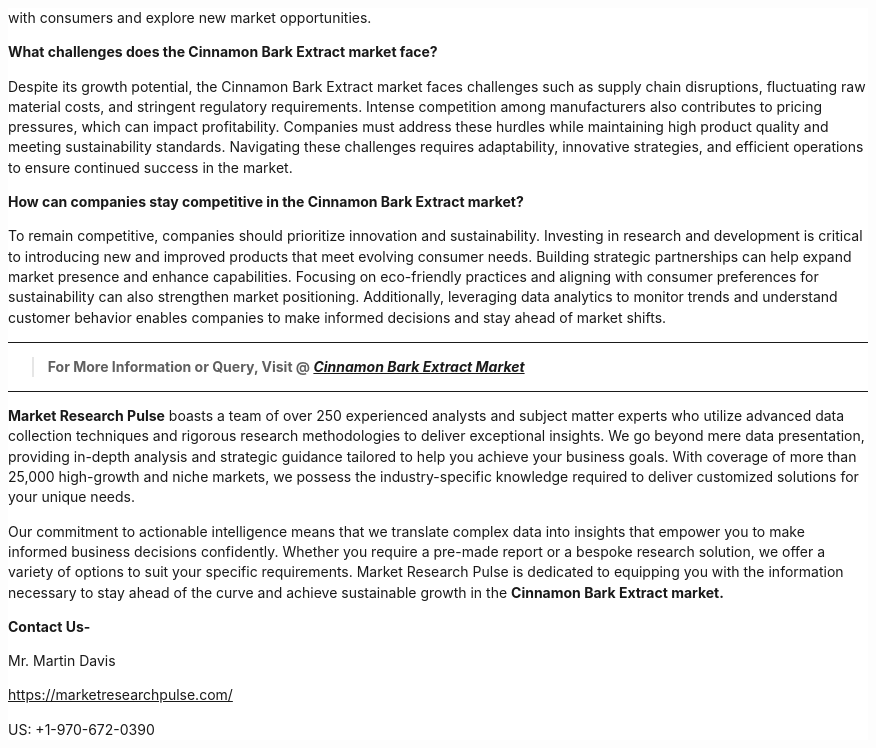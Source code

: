 with consumers and explore new market opportunities.</p><p><strong>What challenges does the Cinnamon Bark Extract market face?</strong></p><p>Despite its growth potential, the Cinnamon Bark Extract market faces challenges such as supply chain disruptions, fluctuating raw material costs, and stringent regulatory requirements. Intense competition among manufacturers also contributes to pricing pressures, which can impact profitability. Companies must address these hurdles while maintaining high product quality and meeting sustainability standards. Navigating these challenges requires adaptability, innovative strategies, and efficient operations to ensure continued success in the market.</p><p><strong>How can companies stay competitive in the Cinnamon Bark Extract market?</strong></p><p>To remain competitive, companies should prioritize innovation and sustainability. Investing in research and development is critical to introducing new and improved products that meet evolving consumer needs. Building strategic partnerships can help expand market presence and enhance capabilities. Focusing on eco-friendly practices and aligning with consumer preferences for sustainability can also strengthen market positioning. Additionally, leveraging data analytics to monitor trends and understand customer behavior enables companies to make informed decisions and stay ahead of market shifts.</p><hr /><blockquote><p><strong>For More Information or Query, Visit @&nbsp;<em><a href="https://marketresearchpulse.com/report/95257/cinnamon-bark-extract-market?utm_source=Linkedin&utm_medium=0115">Cinnamon Bark Extract Market</a></em></strong></p></blockquote><hr /><p><strong>Market Research Pulse</strong> boasts a team of over 250 experienced analysts and subject matter experts who utilize advanced data collection techniques and rigorous research methodologies to deliver exceptional insights. We go beyond mere data presentation, providing in-depth analysis and strategic guidance tailored to help you achieve your business goals. With coverage of more than 25,000 high-growth and niche markets, we possess the industry-specific knowledge required to deliver customized solutions for your unique needs.</p><p>Our commitment to actionable intelligence means that we translate complex data into insights that empower you to make informed business decisions confidently. Whether you require a pre-made report or a bespoke research solution, we offer a variety of options to suit your specific requirements. Market Research Pulse is dedicated to equipping you with the information necessary to stay ahead of the curve and achieve sustainable growth in the <strong>Cinnamon Bark Extract market.</strong></p><p><strong>Contact Us-</strong></p><p>Mr. Martin Davis</p><p>https://marketresearchpulse.com/</p><p>US: +1-970-672-0390</p>
